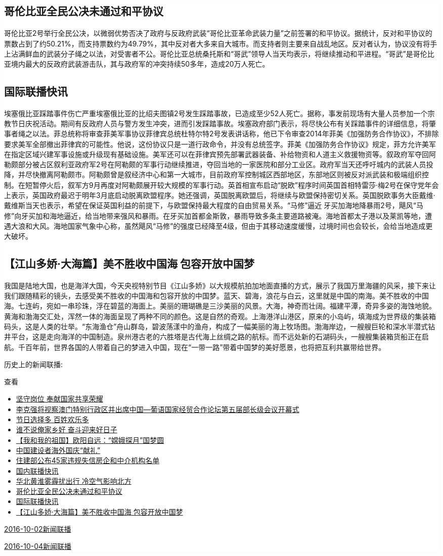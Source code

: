
## 哥伦比亚全民公决未通过和平协议


哥伦比亚2号举行全民公决，以微弱优势否决了政府与反政府武装“哥伦比亚革命武装力量”之前签署的和平协议。据统计，反对和平协议的票数占到了约50.21%，而支持票数约为49.79%，其中反对者大多来自大城市。而支持者则主要来自战乱地区。反对者认为，协议没有将手上沾满鲜血的武装分子绳之以法，对受害者不公。哥伦比亚总统桑托斯和“哥武”领导人当天均表示，将继续推动和平进程。“哥武”是哥伦比亚境内最大的反政府武装游击队，其与政府军的冲突持续50多年，造成20万人死亡。


## 国际联播快讯


埃塞俄比亚踩踏事件伤亡严重埃塞俄比亚的比绍夫图镇2号发生踩踏事故，已造成至少52人死亡。据称，事发前现场有大量人员参加一个宗教节日庆祝活动。期间有反政府人员与警方发生冲突，进而引发踩踏事故。埃塞政府部门表示，将尽快公布有关踩踏事件的详细信息，将肇事者绳之以法。菲总统称将审查菲美军事协议菲律宾总统杜特尔特2号发表讲话称，他已下令审查2014年菲美《加强防务合作协议》，不排除要求美军全部撤出菲律宾的可能性。他说，这份协议只是一道行政命令，并没有总统签字。菲美《加强防务合作协议》规定，菲方允许美军在指定区域兴建军事设施或升级现有基础设施。美军还可以在菲律宾预先部署武器装备、补给物资和人道主义救援物资等。叙政府军夺回阿勒颇部分被占区叙利亚政府军2号在阿勒颇的军事行动继续推进，夺回当地的一家医院和部分工业区。政府军当天还呼吁城内的武装人员投降，并尽快撤离阿勒颇市。阿勒颇曾是叙经济中心和第一大城市，目前政府军控制城区西部地区，东部地区则被反对派武装和极端组织控制。在短暂停火后，叙军方9月再度对阿勒颇展开较大规模的军事行动。英首相宣布启动“脱欧”程序时间英国首相特雷莎·梅2号在保守党年会上表示，英国政府最迟于明年3月底启动脱离欧盟程序。她还强调，英国脱离欧盟后，将继续与欧盟保持密切关系。英国脱欧事务大臣戴维·戴维斯当天也表示，希望在保证英国利益的前提下，与欧盟保持最大程度的自由贸易关系。“马修”逼近 牙买加海地降暴雨2号，飓风“马修”向牙买加和海地逼近，给当地带来强风和暴雨。在牙买加首都金斯敦，暴雨导致多条主要道路被淹。海地首都太子港以及莱凯等地，遭遇大浪和大风。海地国家气象中心称，虽然飓风“马修”的强度已经降至4级，但由于其移动速度缓慢，过境时间也会较长，会给当地造成更大破坏。


## 【江山多娇·大海篇】美不胜收中国海 包容开放中国梦


我国是陆地大国，也是海洋大国，今天央视特别节目《江山多娇》以大规模航拍加地面直播的方式，展示了我国万里海疆的风采，接下来让我们跟随精彩的镜头，去感受美不胜收的中国海和包容开放的中国梦。蓝天、碧海，浪花与白云，这里就是中国的南海。美不胜收的中国海。七连屿，宛如一串珍珠，浮在碧蓝的海面上。美丽的珊瑚礁是三沙美丽的风景。大海，神奇而壮阔。福建平潭，奇异多姿的海蚀地貌。黄海和渤海交汇处，浑然一体的海面呈现了两种不同的颜色。这是自然的奇观。上海港洋山港区，原来的小岛屿，填海成为世界级的集装箱码头，这是人类的壮举。“东海渔仓”舟山群岛，碧波荡漾中的渔舟，构成了一幅美丽的海上牧场图。渤海岸边，一艘艘巨轮和深水半潜式钻井平台，这是走向海洋的中国制造。泉州港古老的六胜塔是古代海上丝绸之路的航标。而不远处新的石湖码头，一艘艘集装箱货船正在启航。千百年前，世界各国的人带着自己的梦进入中国，现在“一带一路”带着中国梦的美好愿景，也将把互利共赢带给世界。






历史上的新闻联播:

 查看
 

* [坚守岗位 奉献国家共享荣耀](#坚守岗位-奉献国家共享荣耀)
* [李克强将视察澳门特别行政区并出席中国—葡语国家经贸合作论坛第五届部长级会议开幕式](#李克强将视察澳门特别行政区并出席中国—葡语国家经贸合作论坛第五届部长级会议开幕式)
* [节日选择多 百姓欢乐多](#节日选择多-百姓欢乐多)
* [谁不说俺家乡好 奋斗迎来好日子](#谁不说俺家乡好-奋斗迎来好日子)
* [【我和我的祖国】欧阳自远：“嫦娥探月”国梦圆](#【我和我的祖国】欧阳自远：“嫦娥探月”国梦圆)
* [中国建设者海外国庆“献礼”](#中国建设者海外国庆“献礼”)
* [住建部公布45家违规失信房企和中介机构名单](#住建部公布45家违规失信房企和中介机构名单)
* [国内联播快讯](#国内联播快讯)
* [华北黄淮雾霾扰出行 冷空气影响北方](#华北黄淮雾霾扰出行-冷空气影响北方)
* [哥伦比亚全民公决未通过和平协议](#哥伦比亚全民公决未通过和平协议)
* [国际联播快讯](#国际联播快讯)
* [【江山多娇·大海篇】美不胜收中国海 包容开放中国梦](#【江山多娇·大海篇】美不胜收中国海-包容开放中国梦)






[2016-10-02新闻联播](/xinwenlianbo/20161002)


[2016-10-04新闻联播](/xinwenlianbo/20161004)



